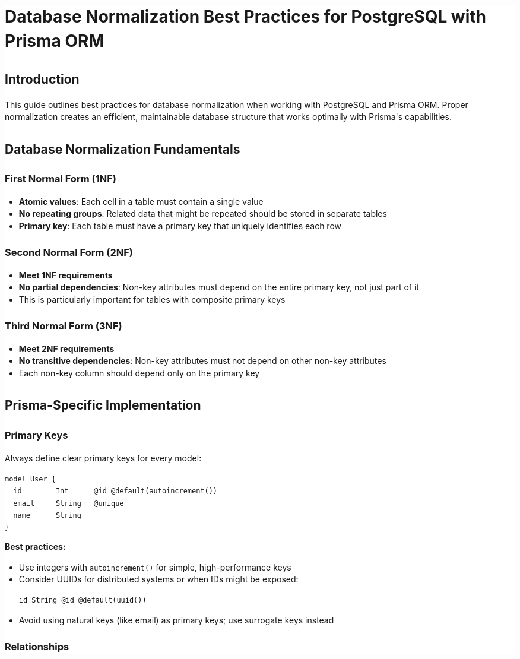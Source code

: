 # Database Normalization Best Practices for PostgreSQL with Prisma ORM

## Introduction

This guide outlines best practices for database normalization when working with PostgreSQL and Prisma ORM. Proper normalization creates an efficient, maintainable database structure that works optimally with Prisma's capabilities.

## Database Normalization Fundamentals

### First Normal Form (1NF)
- **Atomic values**: Each cell in a table must contain a single value
- **No repeating groups**: Related data that might be repeated should be stored in separate tables
- **Primary key**: Each table must have a primary key that uniquely identifies each row

### Second Normal Form (2NF)
- **Meet 1NF requirements**
- **No partial dependencies**: Non-key attributes must depend on the entire primary key, not just part of it
- This is particularly important for tables with composite primary keys

### Third Normal Form (3NF)
- **Meet 2NF requirements**
- **No transitive dependencies**: Non-key attributes must not depend on other non-key attributes
- Each non-key column should depend only on the primary key

## Prisma-Specific Implementation

### Primary Keys

Always define clear primary keys for every model:

```prisma
model User {
  id        Int      @id @default(autoincrement())
  email     String   @unique
  name      String
}
```

**Best practices:**
- Use integers with `autoincrement()` for simple, high-performance keys
- Consider UUIDs for distributed systems or when IDs might be exposed:
  ```prisma
  id String @id @default(uuid())
  ```
- Avoid using natural keys (like email) as primary keys; use surrogate keys instead

### Relationships
